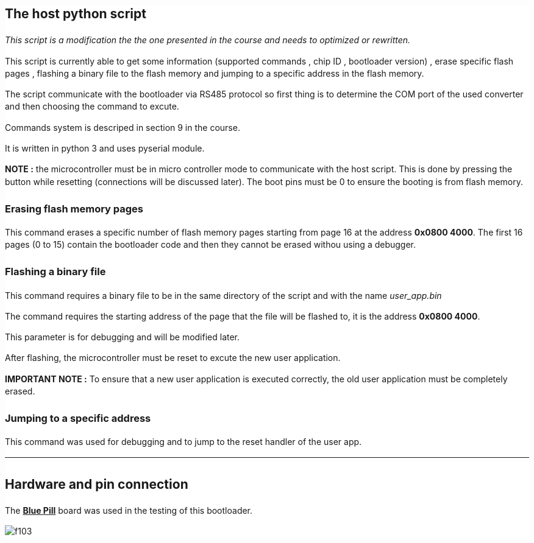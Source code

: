 
## The host python script

*This script is a modification the the one presented in the course and needs to optimized or rewritten.*

This script is currently able to get some information (supported commands , chip ID , bootloader version) , erase specific flash pages , flashing a binary file to the flash memory and jumping to a specific address in the flash memory.

The script communicate with the bootloader via RS485 protocol so first thing is to determine the COM port of the used converter and then choosing the command to excute.

Commands system is descriped in section 9 in the course.

It is written in python 3 and uses pyserial module.

**NOTE :** the microcontroller must be in micro controller mode to communicate with the host script. This is done by pressing the button while resetting (connections will be discussed later). The boot pins must be 0 to ensure the booting is from flash memory.

### Erasing flash memory pages

This command erases a specific number of flash memory pages starting from page 16 at the address **0x0800 4000**. The first 16 pages (0 to 15) contain the bootloader code and then they cannot be erased withou using a debugger.

### Flashing a binary file

This command requires a binary file to be in the same directory of the script and with the name *user_app.bin*

The command requires the starting address of the page that the file will be flashed to, it is the address **0x0800 4000**.

This parameter is for debugging and will be modified later.

After flashing, the microcontroller must be reset to excute the new user application.

**IMPORTANT NOTE :** To ensure that a new user application is executed correctly, the old user application must be completely erased.

### Jumping to a specific address

This command was used for debugging and to jump to the reset handler of the user app.

---

## Hardware and pin connection

The [**Blue Pill**](https://stm32-base.org/boards/STM32F103C8T6-Blue-Pill.html) board was used in the testing of this bootloader.


![f103](https://2.bp.blogspot.com/-mtooqNFmMLw/XDNsixgjkQI/AAAAAAAADQo/opeghFMgx1QPo2n5xMIypG5Yg1MbkRrVACKgBGAs/s1600/Blue%2BPill%2BPinout.png)
